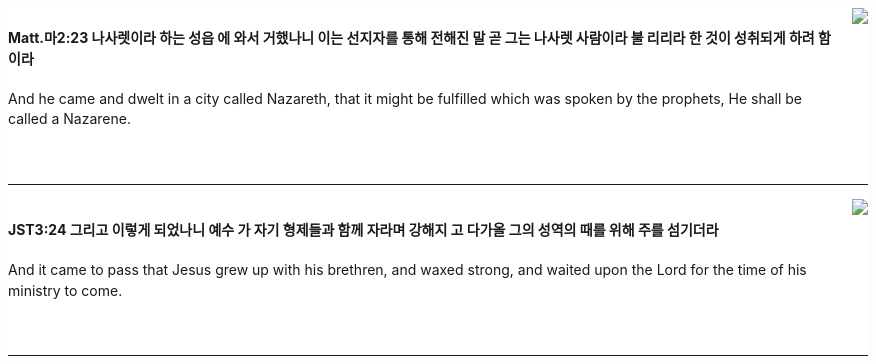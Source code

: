
<div class="columns">
  <div class="scriptures">
    <br>
    <div class="scripture">
      <b>Matt.마2:23 나사렛이라 하는 성읍 에 와서 거했나니 이는 선지자를 통해 전해진 말 곧 그는 나사렛 사람이라 불 리리라 한 것이 성취되게 하려 함이라 
      </b>
    </div>
    <br>
    <div class="scripture">And he came and dwelt in a city called Nazareth, that it might be fulfilled which was spoken by the prophets, He shall be called a Nazarene. 
    </div>
    <br>
    <div class="scripture">
      <b>
      </b>
    </div>
    <br>
    <div class="scripture">
    </div>         
  </div>
  <div class="image-container">
    <img src='../../pictures/picture_74.jpg'>
  </div>
</div>

---

<div class="columns">
  <div class="scriptures">
    <br>
    <div class="scripture">
      <b>JST3:24 그리고 이렇게 되었나니 예수 가 자기 형제들과 함께 자라며 강해지 고 다가올 그의 성역의 때를 위해 주를 섬기더라 
      </b>
    </div>
    <br>
    <div class="scripture">And it came to pass that Jesus grew up with his brethren, and waxed strong, and waited upon the Lord for the time of his ministry to come. 
    </div>
    <br>
    <div class="scripture">
      <b>
      </b>
    </div>
    <br>
    <div class="scripture">
    </div>         
  </div>
  <div class="image-container">
    <img src='../../pictures/picture_61.jpg'>
  </div>
</div>

---